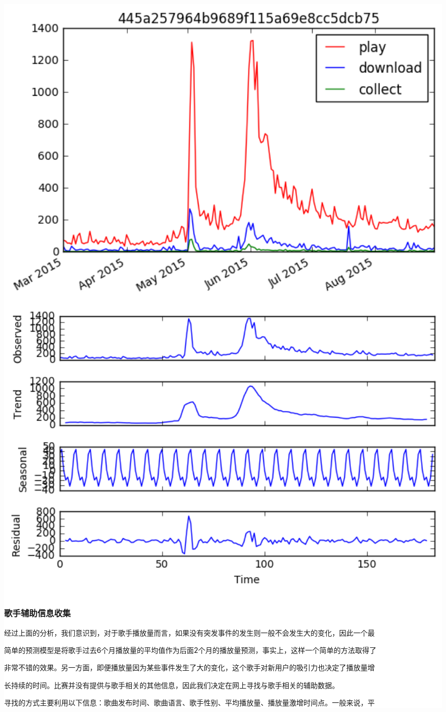 <div><img src="/images/ali-music-competition/Fig3.png" width="100%"></div>

<div><img src="/images/ali-music-competition/Fig4.png" width="100%"></div>

### 歌手辅助信息收集 ###
经过上面的分析，我们意识到，对于歌手播放量而言，如果没有突发事件的发生则一般不会发生大的变化，因此一个最

简单的预测模型是将歌手过去6个月播放量的平均值作为后面2个月的播放量预测，事实上，这样一个简单的方法取得了

非常不错的效果。另一方面，即便播放量因为某些事件发生了大的变化，这个歌手对新用户的吸引力也决定了播放量增

长持续的时间。比赛并没有提供与歌手相关的其他信息，因此我们决定在网上寻找与歌手相关的辅助数据。

寻找的方式主要利用以下信息：歌曲发布时间、歌曲语言、歌手性别、平均播放量、播放量激增时间点。一般来说，平
